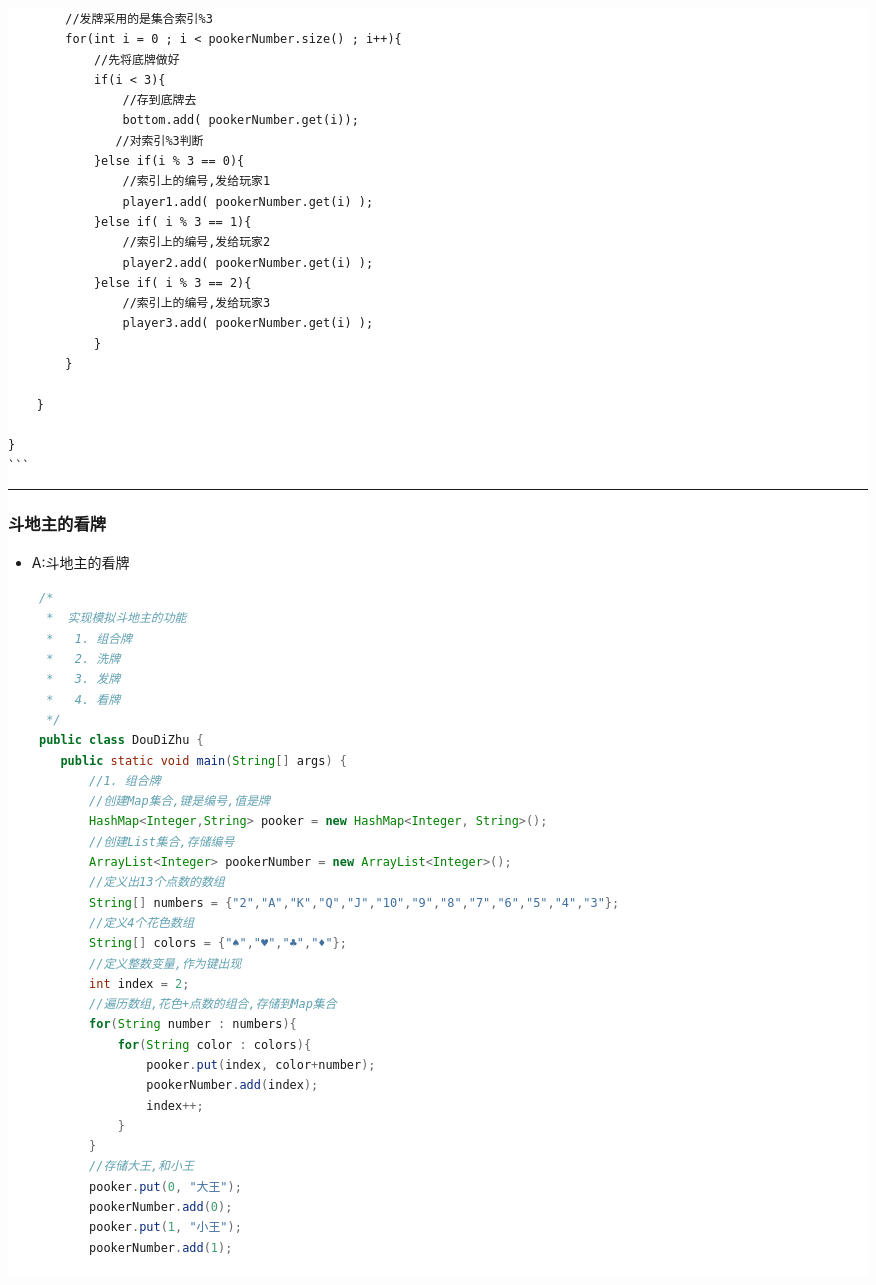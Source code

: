     		//发牌采用的是集合索引%3
    		for(int i = 0 ; i < pookerNumber.size() ; i++){
    			//先将底牌做好
    			if(i < 3){
    				//存到底牌去
    				bottom.add( pookerNumber.get(i));
    			   //对索引%3判断
    			}else if(i % 3 == 0){
    				//索引上的编号,发给玩家1
    				player1.add( pookerNumber.get(i) );
    			}else if( i % 3 == 1){
    				//索引上的编号,发给玩家2
    				player2.add( pookerNumber.get(i) );
    			}else if( i % 3 == 2){
    				//索引上的编号,发给玩家3
    				player3.add( pookerNumber.get(i) );
    			}
    		}
    		 
    	}
    	 
    }
    ```
- - - 
    
###  斗地主的看牌
* A:斗地主的看牌
    ```java
     /*
      *  实现模拟斗地主的功能
      *   1. 组合牌
      *   2. 洗牌
      *   3. 发牌
      *   4. 看牌
      */
     public class DouDiZhu {
     	public static void main(String[] args) {
     		//1. 组合牌
     		//创建Map集合,键是编号,值是牌
     		HashMap<Integer,String> pooker = new HashMap<Integer, String>();
     		//创建List集合,存储编号
     		ArrayList<Integer> pookerNumber = new ArrayList<Integer>();
     		//定义出13个点数的数组
     		String[] numbers = {"2","A","K","Q","J","10","9","8","7","6","5","4","3"};
     		//定义4个花色数组
     		String[] colors = {"♠","♥","♣","♦"};
     		//定义整数变量,作为键出现
     		int index = 2;
     		//遍历数组,花色+点数的组合,存储到Map集合
     		for(String number : numbers){
     			for(String color : colors){
     				pooker.put(index, color+number);
     				pookerNumber.add(index);
     				index++;
     			}
     		}
     		//存储大王,和小王
     		pooker.put(0, "大王");
     		pookerNumber.add(0);
     		pooker.put(1, "小王");
     		pookerNumber.add(1);
     		